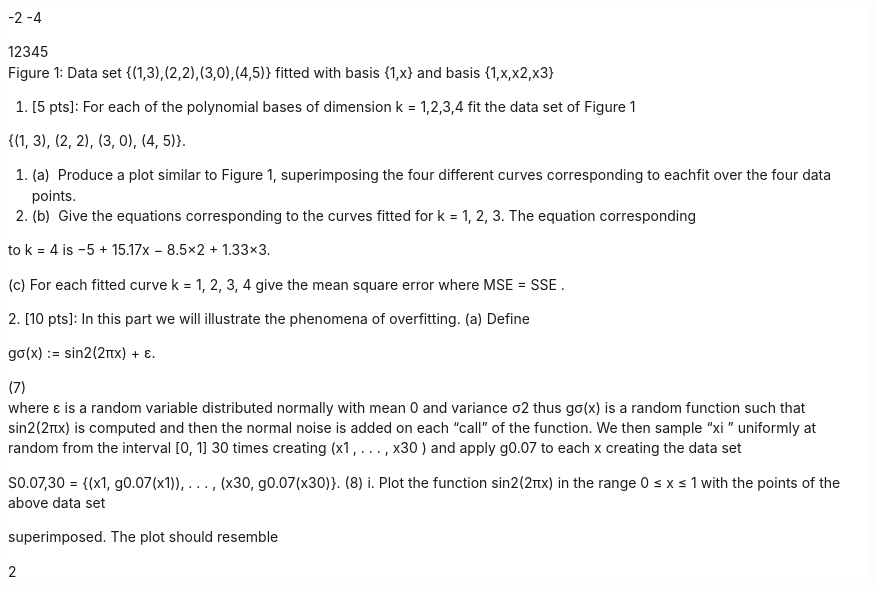 -2 -4

</div>
<div class="column">
12345

</div>
</div>
<div class="layoutArea">
<div class="column">
Figure 1: Data set {(1,3),(2,2),(3,0),(4,5)} fitted with basis {1,x} and basis {1,x,x2,x3}

1. [5 pts]: For each of the polynomial bases of dimension k = 1,2,3,4 fit the data set of Figure 1

{(1, 3), (2, 2), (3, 0), (4, 5)}.

<ol>
<li>(a) &nbsp;Produce a plot similar to Figure 1, superimposing the four different curves corresponding to eachfit over the four data points.</li>
<li>(b) &nbsp;Give the equations corresponding to the curves fitted for k = 1, 2, 3. The equation corresponding</li>
</ol>
</div>
</div>
<div class="layoutArea">
<div class="column">
to k = 4 is −5 + 15.17x − 8.5×2 + 1.33×3.

(c) For each fitted curve k = 1, 2, 3, 4 give the mean square error where MSE = SSE .

</div>
</div>
<div class="layoutArea">
<div class="column">
2. [10 pts]: In this part we will illustrate the phenomena of overfitting. (a) Define

gσ(x) := sin2(2πx) + ε.

</div>
<div class="column">
(7)

</div>
</div>
<div class="layoutArea">
<div class="column">
where ε is a random variable distributed normally with mean 0 and variance σ2 thus gσ(x) is a random function such that sin2(2πx) is computed and then the normal noise is added on each “call” of the function. We then sample “xi ” uniformly at random from the interval [0, 1] 30 times creating (x1 , . . . , x30 ) and apply g0.07 to each x creating the data set

S0.07,30 = {(x1, g0.07(x1)), . . . , (x30, g0.07(x30)}. (8) i. Plot the function sin2(2πx) in the range 0 ≤ x ≤ 1 with the points of the above data set

superimposed. The plot should resemble

</div>
</div>
<div class="layoutArea">
<div class="column">
2
